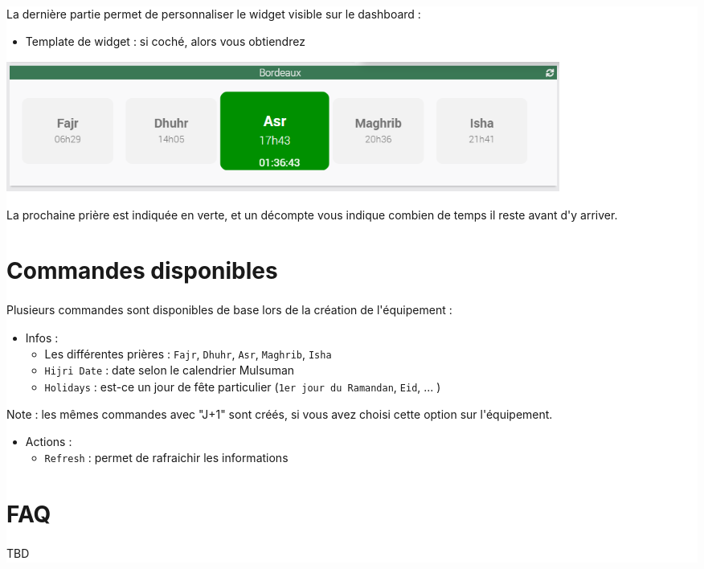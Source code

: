La dernière partie permet de personnaliser le widget visible sur le dashboard :

* Template de widget : si coché, alors vous obtiendrez

<img src="..\img\widget.png" width="80%" />  

La prochaine prière est indiquée en verte, et un décompte vous indique combien de temps il reste avant d'y arriver.

# Commandes disponibles  

Plusieurs commandes sont disponibles de base lors de la création de l'équipement :  

* Infos :
  * Les différentes prières : `Fajr`, `Dhuhr`, `Asr`, `Maghrib`, `Isha`
  * `Hijri Date` : date selon le calendrier Mulsuman
  * `Holidays` : est-ce un jour de fête particulier (`1er jour du Ramandan`, `Eid`, ... )

Note : les mêmes commandes avec "J+1" sont créés, si vous avez choisi cette option sur l'équipement.

* Actions :
  * `Refresh` : permet de rafraichir les informations

# FAQ  

TBD
